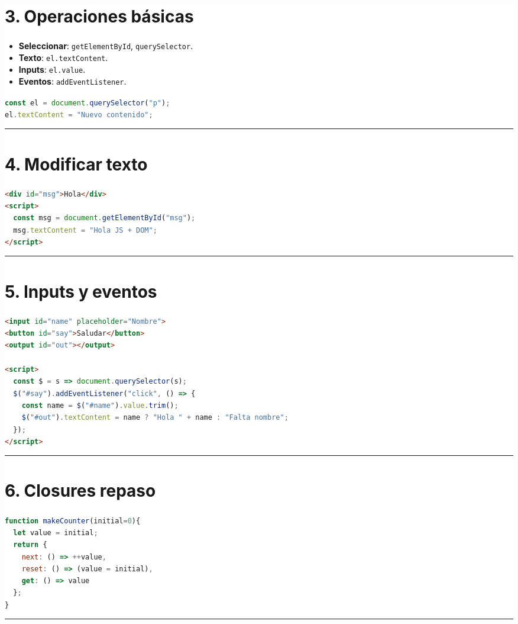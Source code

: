 
# 3. Operaciones básicas

* **Seleccionar**: `getElementById`, `querySelector`.
* **Texto**: `el.textContent`.
* **Inputs**: `el.value`.
* **Eventos**: `addEventListener`.

```js
const el = document.querySelector("p");
el.textContent = "Nuevo contenido";
```

---

# 4. Modificar texto

```html
<div id="msg">Hola</div>
<script>
  const msg = document.getElementById("msg");
  msg.textContent = "Hola JS + DOM";
</script>
```

---

# 5. Inputs y eventos

```html
<input id="name" placeholder="Nombre">
<button id="say">Saludar</button>
<output id="out"></output>

<script>
  const $ = s => document.querySelector(s);
  $("#say").addEventListener("click", () => {
    const name = $("#name").value.trim();
    $("#out").textContent = name ? "Hola " + name : "Falta nombre";
  });
</script>
```

---

# 6. Closures repaso

```js
function makeCounter(initial=0){
  let value = initial;
  return {
    next: () => ++value,
    reset: () => (value = initial),
    get: () => value
  };
}
```

---